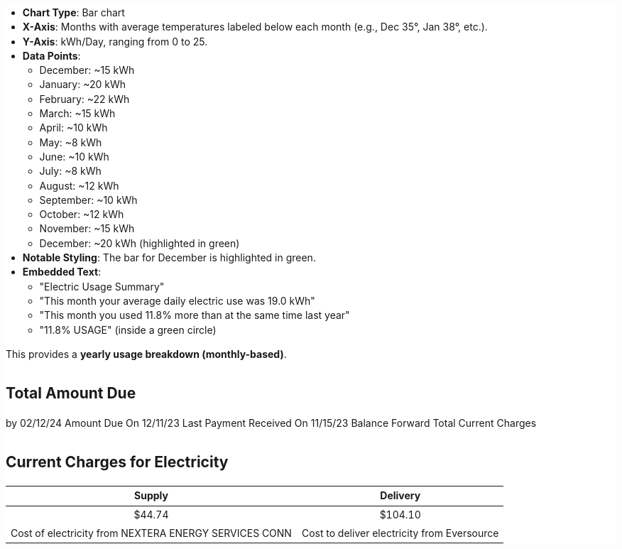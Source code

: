 - **Chart Type**: Bar chart
- **X-Axis**: Months with average temperatures labeled below each month (e.g., Dec 35°, Jan 38°, etc.).
- **Y-Axis**: kWh/Day, ranging from 0 to 25.
- **Data Points**:
  - December: ~15 kWh
  - January: ~20 kWh
  - February: ~22 kWh
  - March: ~15 kWh
  - April: ~10 kWh
  - May: ~8 kWh
  - June: ~10 kWh
  - July: ~8 kWh
  - August: ~12 kWh
  - September: ~10 kWh
  - October: ~12 kWh
  - November: ~15 kWh
  - December: ~20 kWh (highlighted in green)
- **Notable Styling**: The bar for December is highlighted in green.
- **Embedded Text**:
  - "Electric Usage Summary"
  - "This month your average daily electric use was 19.0 kWh"
  - "This month you used 11.8% more than at the same time last year"
  - "11.8% USAGE" (inside a green circle)

This provides a **yearly usage breakdown (monthly-based)**.

## Total Amount Due

by $02 / 12 / 24$
Amount Due On 12/11/23
Last Payment Received On 11/15/23
Balance Forward
Total Current Charges

## Current Charges for Electricity

| Supply | Delivery |
| :--: | :--: |
| \$44.74 | \$104.10 |
| Cost of electricity from NEXTERA ENERGY SERVICES CONN | Cost to deliver electricity from Eversource |
